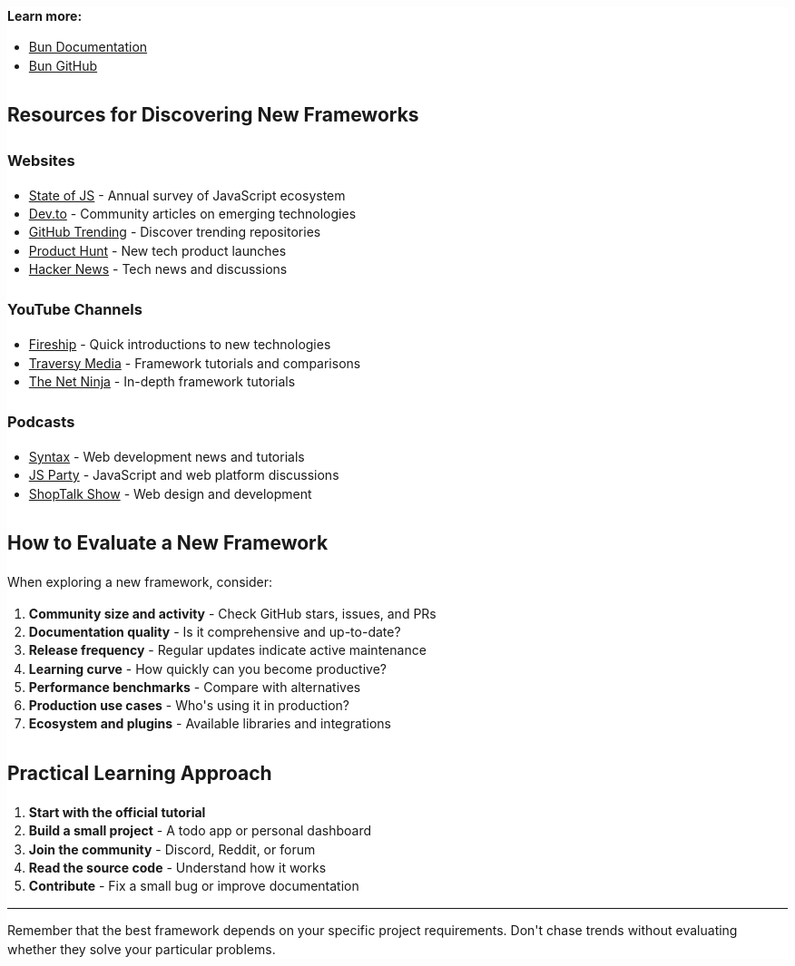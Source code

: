 **Learn more:**
- [Bun Documentation](https://bun.sh/docs)
- [Bun GitHub](https://github.com/oven-sh/bun)

## Resources for Discovering New Frameworks

### Websites
- [State of JS](https://stateofjs.com/) - Annual survey of JavaScript ecosystem
- [Dev.to](https://dev.to/) - Community articles on emerging technologies
- [GitHub Trending](https://github.com/trending) - Discover trending repositories
- [Product Hunt](https://www.producthunt.com/) - New tech product launches
- [Hacker News](https://news.ycombinator.com/) - Tech news and discussions

### YouTube Channels
- [Fireship](https://www.youtube.com/c/Fireship) - Quick introductions to new technologies
- [Traversy Media](https://www.youtube.com/user/TechGuyWeb) - Framework tutorials and comparisons
- [The Net Ninja](https://www.youtube.com/c/TheNetNinja) - In-depth framework tutorials

### Podcasts
- [Syntax](https://syntax.fm/) - Web development news and tutorials
- [JS Party](https://jsparty.fm/) - JavaScript and web platform discussions
- [ShopTalk Show](https://shoptalkshow.com/) - Web design and development

## How to Evaluate a New Framework

When exploring a new framework, consider:

1. **Community size and activity** - Check GitHub stars, issues, and PRs
2. **Documentation quality** - Is it comprehensive and up-to-date?
3. **Release frequency** - Regular updates indicate active maintenance
4. **Learning curve** - How quickly can you become productive?
5. **Performance benchmarks** - Compare with alternatives
6. **Production use cases** - Who's using it in production?
7. **Ecosystem and plugins** - Available libraries and integrations

## Practical Learning Approach

1. **Start with the official tutorial**
2. **Build a small project** - A todo app or personal dashboard
3. **Join the community** - Discord, Reddit, or forum
4. **Read the source code** - Understand how it works
5. **Contribute** - Fix a small bug or improve documentation

---

Remember that the best framework depends on your specific project requirements. Don't chase trends without evaluating whether they solve your particular problems.